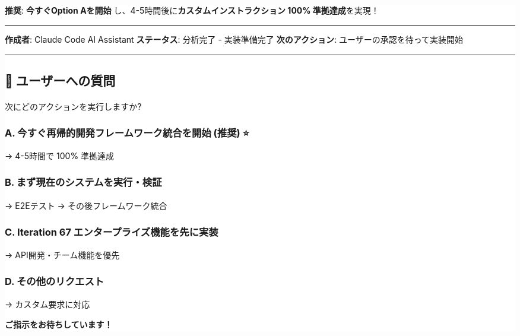 **推奨**: **今すぐOption Aを開始** し、4-5時間後に**カスタムインストラクション 100% 準拠達成**を実現！

---

**作成者**: Claude Code AI Assistant
**ステータス**: 分析完了 - 実装準備完了
**次のアクション**: ユーザーの承認を待って実装開始

---

## 💬 ユーザーへの質問

次にどのアクションを実行しますか?

### A. 今すぐ再帰的開発フレームワーク統合を開始 (推奨) ⭐
→ 4-5時間で 100% 準拠達成

### B. まず現在のシステムを実行・検証
→ E2Eテスト → その後フレームワーク統合

### C. Iteration 67 エンタープライズ機能を先に実装
→ API開発・チーム機能を優先

### D. その他のリクエスト
→ カスタム要求に対応

**ご指示をお待ちしています！**
